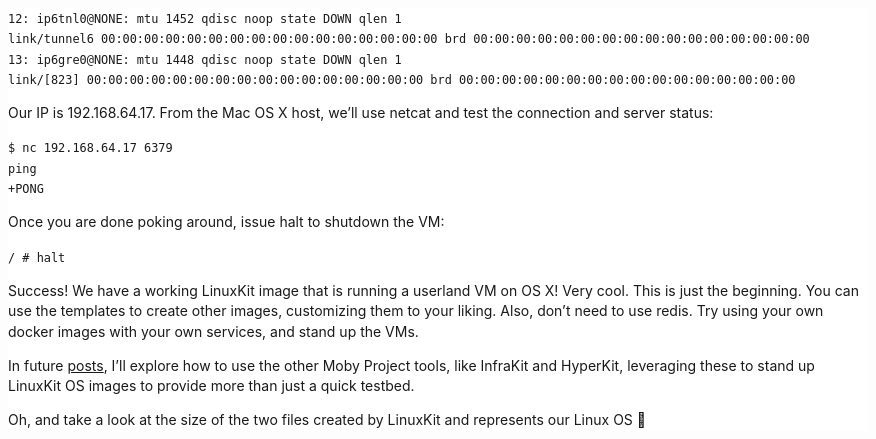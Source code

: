 ````
12: ip6tnl0@NONE: mtu 1452 qdisc noop state DOWN qlen 1
link/tunnel6 00:00:00:00:00:00:00:00:00:00:00:00:00:00:00:00 brd 00:00:00:00:00:00:00:00:00:00:00:00:00:00:00:00
13: ip6gre0@NONE: mtu 1448 qdisc noop state DOWN qlen 1
link/[823] 00:00:00:00:00:00:00:00:00:00:00:00:00:00:00:00 brd 00:00:00:00:00:00:00:00:00:00:00:00:00:00:00:00
````

Our IP is 192.168.64.17. From the Mac OS X host, we’ll use netcat and test the connection and server status:

````
$ nc 192.168.64.17 6379
ping
+PONG
````

Once you are done poking around, issue halt to shutdown the VM:

````
/ # halt
````

Success! We have a working LinuxKit image that is running a userland VM on OS X! Very cool. This is just the beginning. You can use the templates to create other images, customizing them to your liking. Also, don’t need to use redis. Try using your own docker images with your own services, and stand up the VMs.

In future [posts](http://www.nebulaworks.com/blog/2017/04/23/getting-started-linuxkit-mac-os-x-xhyve/#comments), I’ll explore how to use the other Moby Project tools, like InfraKit and HyperKit, leveraging these to stand up LinuxKit OS images to provide more than just a quick testbed.

Oh, and take a look at the size of the two files created by LinuxKit and represents our Linux OS 🙂

